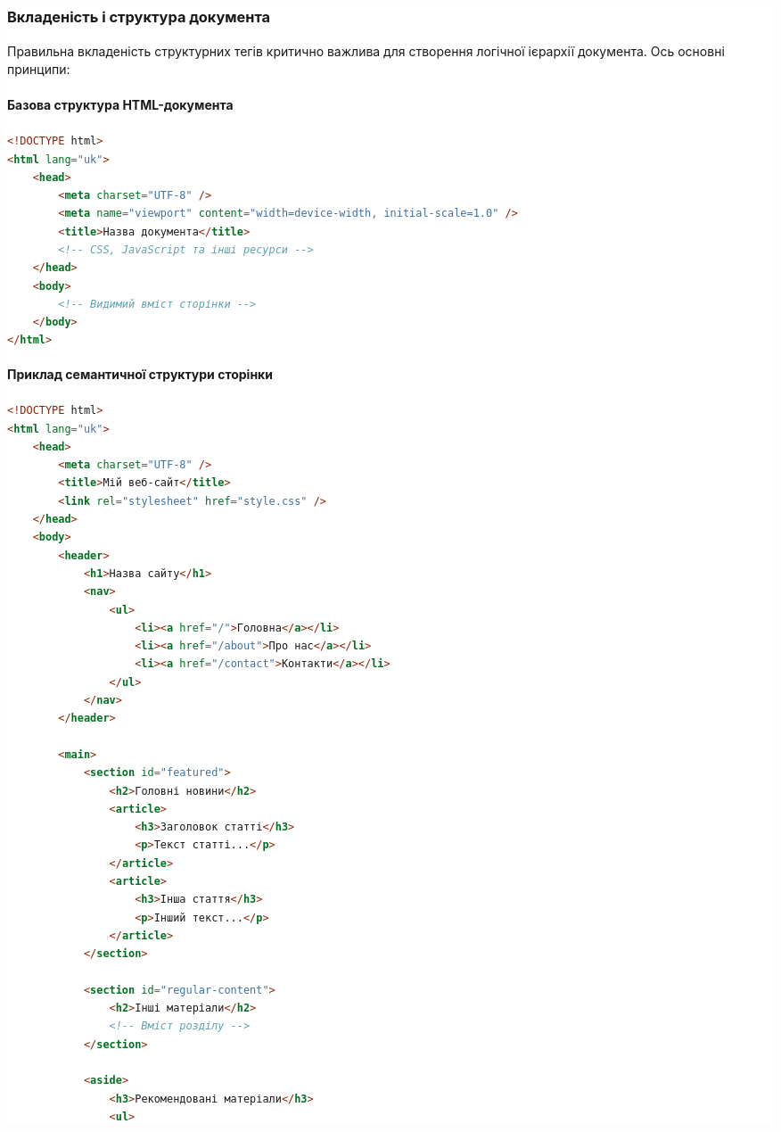 ### Вкладеність і структура документа

Правильна вкладеність структурних тегів критично важлива для створення логічної ієрархії документа. Ось основні принципи:

#### Базова структура HTML-документа

```html
<!DOCTYPE html>
<html lang="uk">
    <head>
        <meta charset="UTF-8" />
        <meta name="viewport" content="width=device-width, initial-scale=1.0" />
        <title>Назва документа</title>
        <!-- CSS, JavaScript та інші ресурси -->
    </head>
    <body>
        <!-- Видимий вміст сторінки -->
    </body>
</html>
```

#### Приклад семантичної структури сторінки

```html
<!DOCTYPE html>
<html lang="uk">
    <head>
        <meta charset="UTF-8" />
        <title>Мій веб-сайт</title>
        <link rel="stylesheet" href="style.css" />
    </head>
    <body>
        <header>
            <h1>Назва сайту</h1>
            <nav>
                <ul>
                    <li><a href="/">Головна</a></li>
                    <li><a href="/about">Про нас</a></li>
                    <li><a href="/contact">Контакти</a></li>
                </ul>
            </nav>
        </header>

        <main>
            <section id="featured">
                <h2>Головні новини</h2>
                <article>
                    <h3>Заголовок статті</h3>
                    <p>Текст статті...</p>
                </article>
                <article>
                    <h3>Інша стаття</h3>
                    <p>Інший текст...</p>
                </article>
            </section>

            <section id="regular-content">
                <h2>Інші матеріали</h2>
                <!-- Вміст розділу -->
            </section>

            <aside>
                <h3>Рекомендовані матеріали</h3>
                <ul>
```